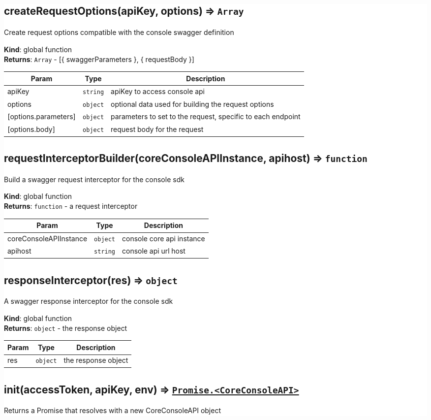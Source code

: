 <a name="createRequestOptions"></a>

## createRequestOptions(apiKey, options) ⇒ <code>Array</code>
Create request options compatible with the console swagger definition

**Kind**: global function  
**Returns**: <code>Array</code> - [{ swaggerParameters }, { requestBody }]  

| Param | Type | Description |
| --- | --- | --- |
| apiKey | <code>string</code> | apiKey to access console api |
| options | <code>object</code> | optional data used for building the request options |
| [options.parameters] | <code>object</code> | parameters to set to the request, specific to each endpoint |
| [options.body] | <code>object</code> | request body for the request |

<a name="requestInterceptorBuilder"></a>

## requestInterceptorBuilder(coreConsoleAPIInstance, apihost) ⇒ <code>function</code>
Build a swagger request interceptor for the console sdk

**Kind**: global function  
**Returns**: <code>function</code> - a request interceptor  

| Param | Type | Description |
| --- | --- | --- |
| coreConsoleAPIInstance | <code>object</code> | console core api instance |
| apihost | <code>string</code> | console api url host |

<a name="responseInterceptor"></a>

## responseInterceptor(res) ⇒ <code>object</code>
A swagger response interceptor for the console sdk

**Kind**: global function  
**Returns**: <code>object</code> - the response object  

| Param | Type | Description |
| --- | --- | --- |
| res | <code>object</code> | the response object |

<a name="init"></a>

## init(accessToken, apiKey, env) ⇒ [<code>Promise.&lt;CoreConsoleAPI&gt;</code>](#CoreConsoleAPI)
Returns a Promise that resolves with a new CoreConsoleAPI object
